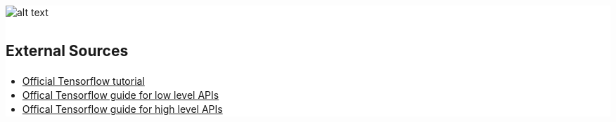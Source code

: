 ![alt text](https://github.com/lse-st449/lectures/raw/master/Week01/Class/graphs/trained.png)

## External Sources

- [Official Tensorflow tutorial](https://www.tensorflow.org/tutorials/)
- [Offical Tensorflow guide for low level APIs](https://www.tensorflow.org/guide/low_level_intro)
- [Offical Tensorflow guide for high level APIs](https://www.tensorflow.org/guide/keras)
